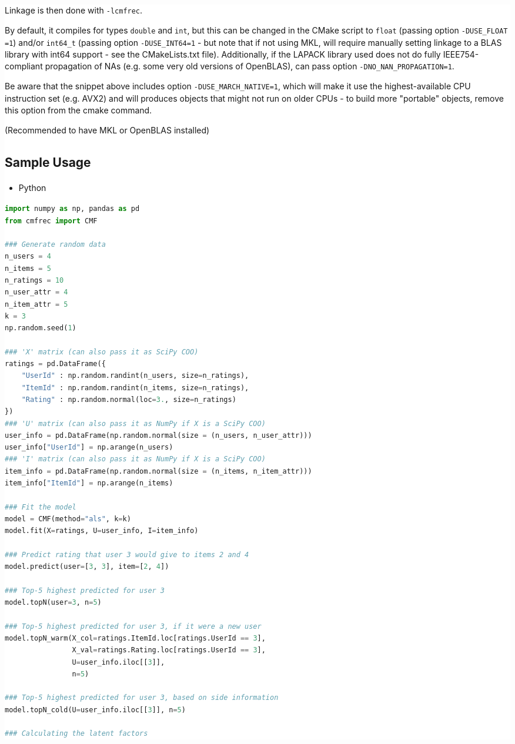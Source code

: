 Linkage is then done with `-lcmfrec`.

By default, it compiles for types `double` and `int`, but this can be changed in the CMake script to `float` (passing option `-DUSE_FLOAT=1`) and/or `int64_t` (passing option `-DUSE_INT64=1` - but note that if not using MKL, will require manually setting linkage to a BLAS library with int64 support - see the CMakeLists.txt file). Additionally, if the LAPACK library used does not do fully IEEE754-compliant propagation of NAs (e.g. some very old versions of OpenBLAS), can pass option `-DNO_NAN_PROPAGATION=1`.

Be aware that the snippet above includes option `-DUSE_MARCH_NATIVE=1`, which will make it use the highest-available CPU instruction set (e.g. AVX2) and will produces objects that might not run on older CPUs - to build more "portable" objects, remove this option from the cmake command.

(Recommended to have MKL or OpenBLAS installed)


## Sample Usage

* Python

```python
import numpy as np, pandas as pd
from cmfrec import CMF

### Generate random data
n_users = 4
n_items = 5
n_ratings = 10
n_user_attr = 4
n_item_attr = 5
k = 3
np.random.seed(1)

### 'X' matrix (can also pass it as SciPy COO)
ratings = pd.DataFrame({
    "UserId" : np.random.randint(n_users, size=n_ratings),
    "ItemId" : np.random.randint(n_items, size=n_ratings),
    "Rating" : np.random.normal(loc=3., size=n_ratings)
})
### 'U' matrix (can also pass it as NumPy if X is a SciPy COO)
user_info = pd.DataFrame(np.random.normal(size = (n_users, n_user_attr)))
user_info["UserId"] = np.arange(n_users)
### 'I' matrix (can also pass it as NumPy if X is a SciPy COO)
item_info = pd.DataFrame(np.random.normal(size = (n_items, n_item_attr)))
item_info["ItemId"] = np.arange(n_items)

### Fit the model
model = CMF(method="als", k=k)
model.fit(X=ratings, U=user_info, I=item_info)

### Predict rating that user 3 would give to items 2 and 4
model.predict(user=[3, 3], item=[2, 4])

### Top-5 highest predicted for user 3
model.topN(user=3, n=5)

### Top-5 highest predicted for user 3, if it were a new user
model.topN_warm(X_col=ratings.ItemId.loc[ratings.UserId == 3],
                X_val=ratings.Rating.loc[ratings.UserId == 3],
                U=user_info.iloc[[3]],
                n=5)

### Top-5 highest predicted for user 3, based on side information
model.topN_cold(U=user_info.iloc[[3]], n=5)

### Calculating the latent factors
```